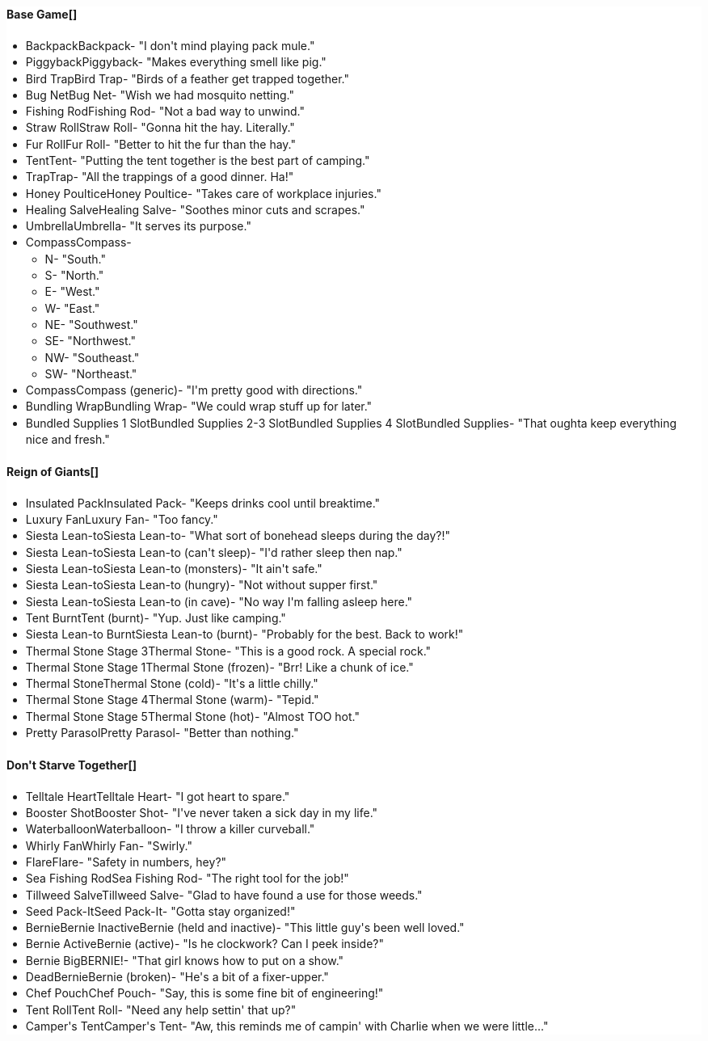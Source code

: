 #### Base Game[]

* BackpackBackpack- "I don't mind playing pack mule."
* PiggybackPiggyback- "Makes everything smell like pig."
* Bird TrapBird Trap- "Birds of a feather get trapped together."
* Bug NetBug Net- "Wish we had mosquito netting."
* Fishing RodFishing Rod- "Not a bad way to unwind."
* Straw RollStraw Roll- "Gonna hit the hay. Literally."
* Fur RollFur Roll- "Better to hit the fur than the hay."
* TentTent- "Putting the tent together is the best part of camping."
* TrapTrap- "All the trappings of a good dinner. Ha!"
* Honey PoulticeHoney Poultice- "Takes care of workplace injuries."
* Healing SalveHealing Salve- "Soothes minor cuts and scrapes."
* UmbrellaUmbrella- "It serves its purpose."
* CompassCompass-
  + N- "South."
  + S- "North."
  + E- "West."
  + W- "East."
  + NE- "Southwest."
  + SE- "Northwest."
  + NW- "Southeast."
  + SW- "Northeast."
* CompassCompass (generic)- "I'm pretty good with directions."
* Bundling WrapBundling Wrap- "We could wrap stuff up for later."
* Bundled Supplies 1 SlotBundled Supplies 2-3 SlotBundled Supplies 4 SlotBundled Supplies- "That oughta keep everything nice and fresh."

#### Reign of Giants[]

* Insulated PackInsulated Pack- "Keeps drinks cool until breaktime."
* Luxury FanLuxury Fan- "Too fancy."
* Siesta Lean-toSiesta Lean-to- "What sort of bonehead sleeps during the day?!"
* Siesta Lean-toSiesta Lean-to (can't sleep)- "I'd rather sleep then nap."
* Siesta Lean-toSiesta Lean-to (monsters)- "It ain't safe."
* Siesta Lean-toSiesta Lean-to (hungry)- "Not without supper first."
* Siesta Lean-toSiesta Lean-to (in cave)- "No way I'm falling asleep here."
* Tent BurntTent (burnt)- "Yup. Just like camping."
* Siesta Lean-to BurntSiesta Lean-to (burnt)- "Probably for the best. Back to work!"
* Thermal Stone Stage 3Thermal Stone- "This is a good rock. A special rock."
* Thermal Stone Stage 1Thermal Stone (frozen)- "Brr! Like a chunk of ice."
* Thermal StoneThermal Stone (cold)- "It's a little chilly."
* Thermal Stone Stage 4Thermal Stone (warm)- "Tepid."
* Thermal Stone Stage 5Thermal Stone (hot)- "Almost TOO hot."
* Pretty ParasolPretty Parasol- "Better than nothing."

#### Don't Starve Together[]

* Telltale HeartTelltale Heart- "I got heart to spare."
* Booster ShotBooster Shot- "I've never taken a sick day in my life."
* WaterballoonWaterballoon- "I throw a killer curveball."
* Whirly FanWhirly Fan- "Swirly."
* FlareFlare- "Safety in numbers, hey?"
* Sea Fishing RodSea Fishing Rod- "The right tool for the job!"
* Tillweed SalveTillweed Salve- "Glad to have found a use for those weeds."
* Seed Pack-ItSeed Pack-It- "Gotta stay organized!"
* BernieBernie InactiveBernie (held and inactive)- "This little guy's been well loved."
* Bernie ActiveBernie (active)- "Is he clockwork? Can I peek inside?"
* Bernie BigBERNIE!- "That girl knows how to put on a show."
* DeadBernieBernie (broken)- "He's a bit of a fixer-upper."
* Chef PouchChef Pouch- "Say, this is some fine bit of engineering!"
* Tent RollTent Roll- "Need any help settin' that up?"
* Camper's TentCamper's Tent- "Aw, this reminds me of campin' with Charlie when we were little..."
